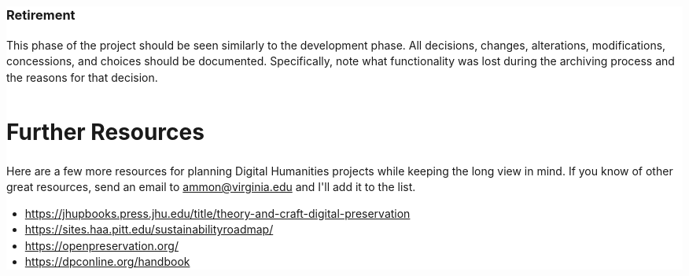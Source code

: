 ### Retirement
This phase of the project should be seen similarly to the development phase. All decisions, changes, alterations, modifications, concessions, and choices should be documented. Specifically, note what functionality was lost during the archiving process and the reasons for that decision. 


# Further Resources
Here are a few more resources for planning Digital Humanities projects while keeping the long view in mind. If you know of other great resources, send an email to [ammon@virginia.edu](mailto:ammon@virginia.edu) and I'll add it to the list.

- [https://jhupbooks.press.jhu.edu/title/theory-and-craft-digital-preservation ](https://jhupbooks.press.jhu.edu/title/theory-and-craft-digital-preservation)
- [https://sites.haa.pitt.edu/sustainabilityroadmap/ ](https://sites.haa.pitt.edu/sustainabilityroadmap/)
- [https://openpreservation.org/ ](https://openpreservation.org/)
- [https://dpconline.org/handbook ](https://dpconline.org/handbook)




